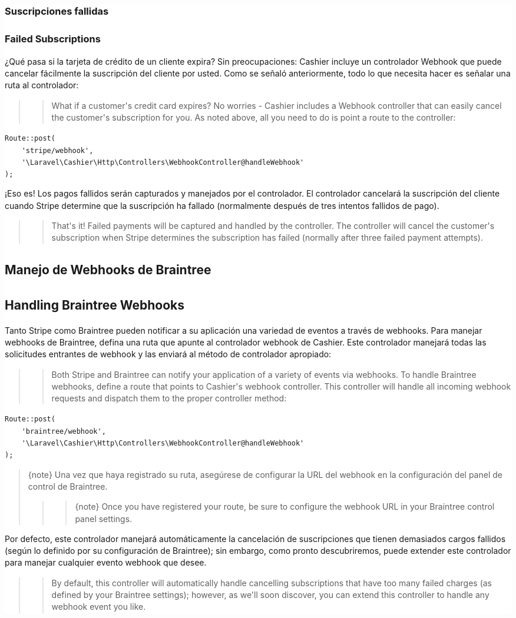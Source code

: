 <a name="handling-failed-subscriptions"></a>
### Suscripciones fallidas
### Failed Subscriptions

¿Qué pasa si la tarjeta de crédito de un cliente expira? Sin preocupaciones: Cashier incluye un controlador Webhook que puede cancelar fácilmente la suscripción del cliente por usted. Como se señaló anteriormente, todo lo que necesita hacer es señalar una ruta al controlador:
> > What if a customer's credit card expires? No worries - Cashier includes a Webhook controller that can easily cancel the customer's subscription for you. As noted above, all you need to do is point a route to the controller:

    Route::post(
        'stripe/webhook',
        '\Laravel\Cashier\Http\Controllers\WebhookController@handleWebhook'
    );

¡Eso es! Los pagos fallidos serán capturados y manejados por el controlador. El controlador cancelará la suscripción del cliente cuando Stripe determine que la suscripción ha fallado (normalmente después de tres intentos fallidos de pago).
> > That's it! Failed payments will be captured and handled by the controller. The controller will cancel the customer's subscription when Stripe determines the subscription has failed (normally after three failed payment attempts).

<a name="handling-braintree-webhooks"></a>
## Manejo de Webhooks de Braintree
## Handling Braintree Webhooks

Tanto Stripe como Braintree pueden notificar a su aplicación una variedad de eventos a través de webhooks. Para manejar webhooks de Braintree, defina una ruta que apunte al controlador webhook de Cashier. Este controlador manejará todas las solicitudes entrantes de webhook y las enviará al método de controlador apropiado:
> > Both Stripe and Braintree can notify your application of a variety of events via webhooks. To handle Braintree webhooks, define a route that points to Cashier's webhook controller. This controller will handle all incoming webhook requests and dispatch them to the proper controller method:

    Route::post(
        'braintree/webhook',
        '\Laravel\Cashier\Http\Controllers\WebhookController@handleWebhook'
    );

> {note} Una vez que haya registrado su ruta, asegúrese de configurar la URL del webhook en la configuración del panel de control de Braintree.
> > > {note} Once you have registered your route, be sure to configure the webhook URL in your Braintree control panel settings.

Por defecto, este controlador manejará automáticamente la cancelación de suscripciones que tienen demasiados cargos fallidos (según lo definido por su configuración de Braintree); sin embargo, como pronto descubriremos, puede extender este controlador para manejar cualquier evento webhook que desee.
> > By default, this controller will automatically handle cancelling subscriptions that have too many failed charges (as defined by your Braintree settings); however, as we'll soon discover, you can extend this controller to handle any webhook event you like.
